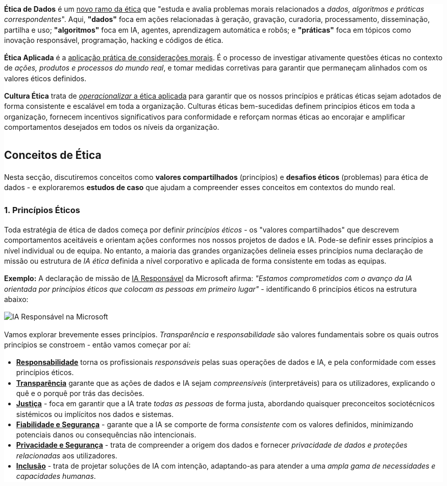 **Ética de Dados** é um [novo ramo da ética](https://royalsocietypublishing.org/doi/full/10.1098/rsta.2016.0360#sec-1) que "estuda e avalia problemas morais relacionados a _dados, algoritmos e práticas correspondentes_". Aqui, **"dados"** foca em ações relacionadas à geração, gravação, curadoria, processamento, disseminação, partilha e uso; **"algoritmos"** foca em IA, agentes, aprendizagem automática e robôs; e **"práticas"** foca em tópicos como inovação responsável, programação, hacking e códigos de ética.

**Ética Aplicada** é a [aplicação prática de considerações morais](https://en.wikipedia.org/wiki/Applied_ethics). É o processo de investigar ativamente questões éticas no contexto de _ações, produtos e processos do mundo real_, e tomar medidas corretivas para garantir que permaneçam alinhados com os valores éticos definidos.

**Cultura Ética** trata de [_operacionalizar_ a ética aplicada](https://hbr.org/2019/05/how-to-design-an-ethical-organization) para garantir que os nossos princípios e práticas éticas sejam adotados de forma consistente e escalável em toda a organização. Culturas éticas bem-sucedidas definem princípios éticos em toda a organização, fornecem incentivos significativos para conformidade e reforçam normas éticas ao encorajar e amplificar comportamentos desejados em todos os níveis da organização.

## Conceitos de Ética

Nesta secção, discutiremos conceitos como **valores compartilhados** (princípios) e **desafios éticos** (problemas) para ética de dados - e exploraremos **estudos de caso** que ajudam a compreender esses conceitos em contextos do mundo real.

### 1. Princípios Éticos

Toda estratégia de ética de dados começa por definir _princípios éticos_ - os "valores compartilhados" que descrevem comportamentos aceitáveis e orientam ações conformes nos nossos projetos de dados e IA. Pode-se definir esses princípios a nível individual ou de equipa. No entanto, a maioria das grandes organizações delineia esses princípios numa declaração de missão ou estrutura de _IA ética_ definida a nível corporativo e aplicada de forma consistente em todas as equipas.

**Exemplo:** A declaração de missão de [IA Responsável](https://www.microsoft.com/en-us/ai/responsible-ai) da Microsoft afirma: _"Estamos comprometidos com o avanço da IA orientada por princípios éticos que colocam as pessoas em primeiro lugar"_ - identificando 6 princípios éticos na estrutura abaixo:

![IA Responsável na Microsoft](https://docs.microsoft.com/en-gb/azure/cognitive-services/personalizer/media/ethics-and-responsible-use/ai-values-future-computed.png)

Vamos explorar brevemente esses princípios. _Transparência_ e _responsabilidade_ são valores fundamentais sobre os quais outros princípios se constroem - então vamos começar por aí:

* [**Responsabilidade**](https://www.microsoft.com/en-us/ai/responsible-ai?activetab=pivot1:primaryr6) torna os profissionais _responsáveis_ pelas suas operações de dados e IA, e pela conformidade com esses princípios éticos.
* [**Transparência**](https://www.microsoft.com/en-us/ai/responsible-ai?activetab=pivot1:primaryr6) garante que as ações de dados e IA sejam _compreensíveis_ (interpretáveis) para os utilizadores, explicando o quê e o porquê por trás das decisões.
* [**Justiça**](https://www.microsoft.com/en-us/ai/responsible-ai?activetab=pivot1%3aprimaryr6) - foca em garantir que a IA trate _todas as pessoas_ de forma justa, abordando quaisquer preconceitos sociotécnicos sistémicos ou implícitos nos dados e sistemas.
* [**Fiabilidade e Segurança**](https://www.microsoft.com/en-us/ai/responsible-ai?activetab=pivot1:primaryr6) - garante que a IA se comporte de forma _consistente_ com os valores definidos, minimizando potenciais danos ou consequências não intencionais.
* [**Privacidade e Segurança**](https://www.microsoft.com/en-us/ai/responsible-ai?activetab=pivot1:primaryr6) - trata de compreender a origem dos dados e fornecer _privacidade de dados e proteções relacionadas_ aos utilizadores.
* [**Inclusão**](https://www.microsoft.com/en-us/ai/responsible-ai?activetab=pivot1:primaryr6) - trata de projetar soluções de IA com intenção, adaptando-as para atender a uma _ampla gama de necessidades e capacidades humanas_.
